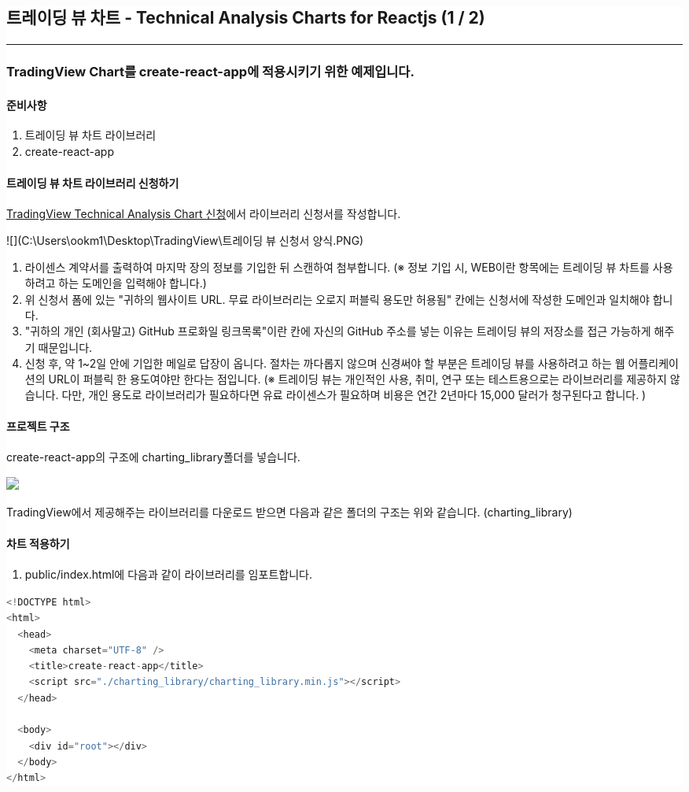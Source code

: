 ## 트레이딩 뷰 차트 - Technical Analysis Charts for Reactjs (1 / 2)

---

### TradingView Chart를 create-react-app에 적용시키기 위한 예제입니다.



#### 준비사항

1. 트레이딩 뷰 차트 라이브러리
2. create-react-app



#### 트레이딩 뷰 차트 라이브러리 신청하기

[TradingView Technical Analysis Chart 신청](https://kr.tradingview.com/HTML5-stock-forex-bitcoin-charting-library/)에서 라이브러리 신청서를 작성합니다.



![](C:\Users\ookm1\Desktop\TradingView\트레이딩 뷰 신청서 양식.PNG)



1. 라이센스 계약서를 출력하여 마지막 장의 정보를 기입한 뒤 스캔하여 첨부합니다. (※ 정보 기입 시, WEB이란 항목에는 트레이딩 뷰 차트를 사용하려고 하는 도메인을 입력해야 합니다.)
2. 위 신청서 폼에 있는 "귀하의 웹사이트 URL. 무료 라이브러리는 오로지 퍼블릭 용도만 허용됨" 칸에는 신청서에 작성한 도메인과 일치해야 합니다.
3. "귀하의 개인 (회사말고) GitHub 프로화일 링크목록"이란 칸에 자신의 GitHub 주소를 넣는 이유는 트레이딩 뷰의 저장소를 접근 가능하게 해주기 때문입니다.
4. 신청 후, 약 1~2일 안에 기입한 메일로 답장이 옵니다. 절차는 까다롭지 않으며 신경써야 할 부분은 트레이딩 뷰를 사용하려고 하는 웹 어플리케이션의 URL이 퍼블릭 한 용도여야만 한다는 점입니다. (※ 트레이딩 뷰는 개인적인 사용, 취미, 연구 또는 테스트용으로는 라이브러리를 제공하지 않습니다. 다만, 개인 용도로 라이브러리가 필요하다면 유료 라이센스가 필요하며 비용은 연간 2년마다 15,000 달러가 청구된다고 합니다. )



#### 프로젝트 구조

create-react-app의 구조에 charting_library폴더를 넣습니다.

![](C:\Users\ookm1\Desktop\ca1.PNG)

TradingView에서 제공해주는 라이브러리를 다운로드 받으면 다음과 같은 폴더의 구조는 위와 같습니다. (charting_library)



#### 차트 적용하기

1. public/index.html에 다음과 같이 라이브러리를 임포트합니다.

```javascript
<!DOCTYPE html>
<html>
  <head>
    <meta charset="UTF-8" />
    <title>create-react-app</title>
    <script src="./charting_library/charting_library.min.js"></script>
  </head>

  <body>
    <div id="root"></div>
  </body>
</html>
```
